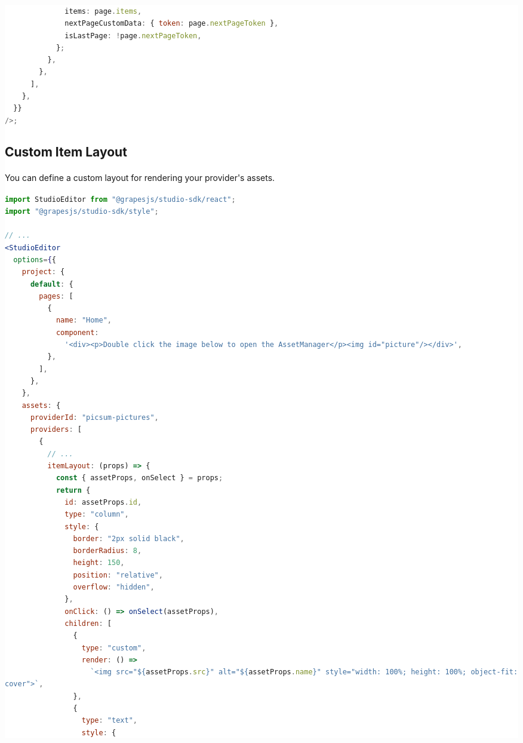 ```jsx
              items: page.items,
              nextPageCustomData: { token: page.nextPageToken },
              isLastPage: !page.nextPageToken,
            };
          },
        },
      ],
    },
  }}
/>;
```

## Custom Item Layout

You can define a custom layout for rendering your provider's assets.

```jsx
import StudioEditor from "@grapesjs/studio-sdk/react";
import "@grapesjs/studio-sdk/style";

// ...
<StudioEditor
  options={{
    project: {
      default: {
        pages: [
          {
            name: "Home",
            component:
              '<div><p>Double click the image below to open the AssetManager</p><img id="picture"/></div>',
          },
        ],
      },
    },
    assets: {
      providerId: "picsum-pictures",
      providers: [
        {
          // ...
          itemLayout: (props) => {
            const { assetProps, onSelect } = props;
            return {
              id: assetProps.id,
              type: "column",
              style: {
                border: "2px solid black",
                borderRadius: 8,
                height: 150,
                position: "relative",
                overflow: "hidden",
              },
              onClick: () => onSelect(assetProps),
              children: [
                {
                  type: "custom",
                  render: () =>
                    `<img src="${assetProps.src}" alt="${assetProps.name}" style="width: 100%; height: 100%; object-fit: cover">`,
                },
                {
                  type: "text",
                  style: {
```